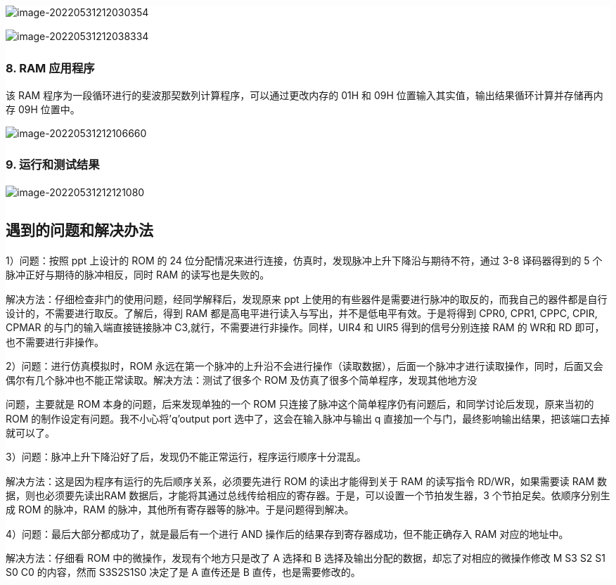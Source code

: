 ![image-20220531212030354](https://s2.loli.net/2022/05/31/48XdR5uHmaVFJlw.png)

![image-20220531212038334](https://s2.loli.net/2022/05/31/WMUYNl8maeEkBuf.png)



### 8. RAM 应用程序

该 RAM 程序为一段循环进行的斐波那契数列计算程序，可以通过更改内存的 01H 和 09H 位置输入其实值，输出结果循环计算并存储再内存 09H 位置中。

![image-20220531212106660](https://s2.loli.net/2022/05/31/3V5lMcexbQ9sTut.png)



### 9. 运行和测试结果

![image-20220531212121080](https://s2.loli.net/2022/05/31/BIV2Hw7Ov9r1xiy.png)





## 遇到的问题和解决办法

1）问题：按照 ppt 上设计的 ROM 的 24 位分配情况来进行连接，仿真时，发现脉冲上升下降沿与期待不符，通过 3-8 译码器得到的 5 个脉冲正好与期待的脉冲相反，同时 RAM 的读写也是失败的。 

解决方法：仔细检查非门的使用问题，经同学解释后，发现原来 ppt 上使用的有些器件是需要进行脉冲的取反的，而我自己的器件都是自行设计的，不需要进行取反。了解后，得到 RAM 都是高电平进行读入与写出，并不是低电平有效。于是将得到 CPR0, CPR1, CPPC, CPIR, CPMAR 的与门的输入端直接链接脉冲 C3,就行，不需要进行非操作。同样，UIR4 和 UIR5 得到的信号分别连接 RAM 的 WR和 RD 即可，也不需要进行非操作。



2）问题：进行仿真模拟时，ROM 永远在第一个脉冲的上升沿不会进行操作（读取数据），后面一个脉冲才进行读取操作，同时，后面又会偶尔有几个脉冲也不能正常读取。解决方法：测试了很多个 ROM 及仿真了很多个简单程序，发现其他地方没 

问题，主要就是 ROM 本身的问题，后来发现单独的一个 ROM 只连接了脉冲这个简单程序仍有问题后，和同学讨论后发现，原来当初的 ROM 的制作设定有问题。我不小心将’q’output port 选中了，这会在输入脉冲与输出 q 直接加一个与门，最终影响输出结果，把该端口去掉就可以了。 



3）问题：脉冲上升下降沿好了后，发现仍不能正常运行，程序运行顺序十分混乱。

解决方法：这是因为程序有运行的先后顺序关系，必须要先进行 ROM 的读出才能得到关于 RAM 的读写指令 RD/WR，如果需要读 RAM 数据，则也必须要先读出RAM 数据后，才能将其通过总线传给相应的寄存器。于是，可以设置一个节拍发生器，3 个节拍足矣。依顺序分别生成 ROM 的脉冲，RAM 的脉冲，其他所有寄存器等的脉冲。于是问题得到解决。 



4）问题：最后大部分都成功了，就是最后有一个进行 AND 操作后的结果存到寄存器成功，但不能正确存入 RAM 对应的地址中。 

解决方法：仔细看 ROM 中的微操作，发现有个地方只是改了 A 选择和 B 选择及输出分配的数据，却忘了对相应的微操作修改 M S3 S2 S1 S0 C0 的内容，然而 S3S2S1S0 决定了是 A 直传还是 B 直传，也是需要修改的。